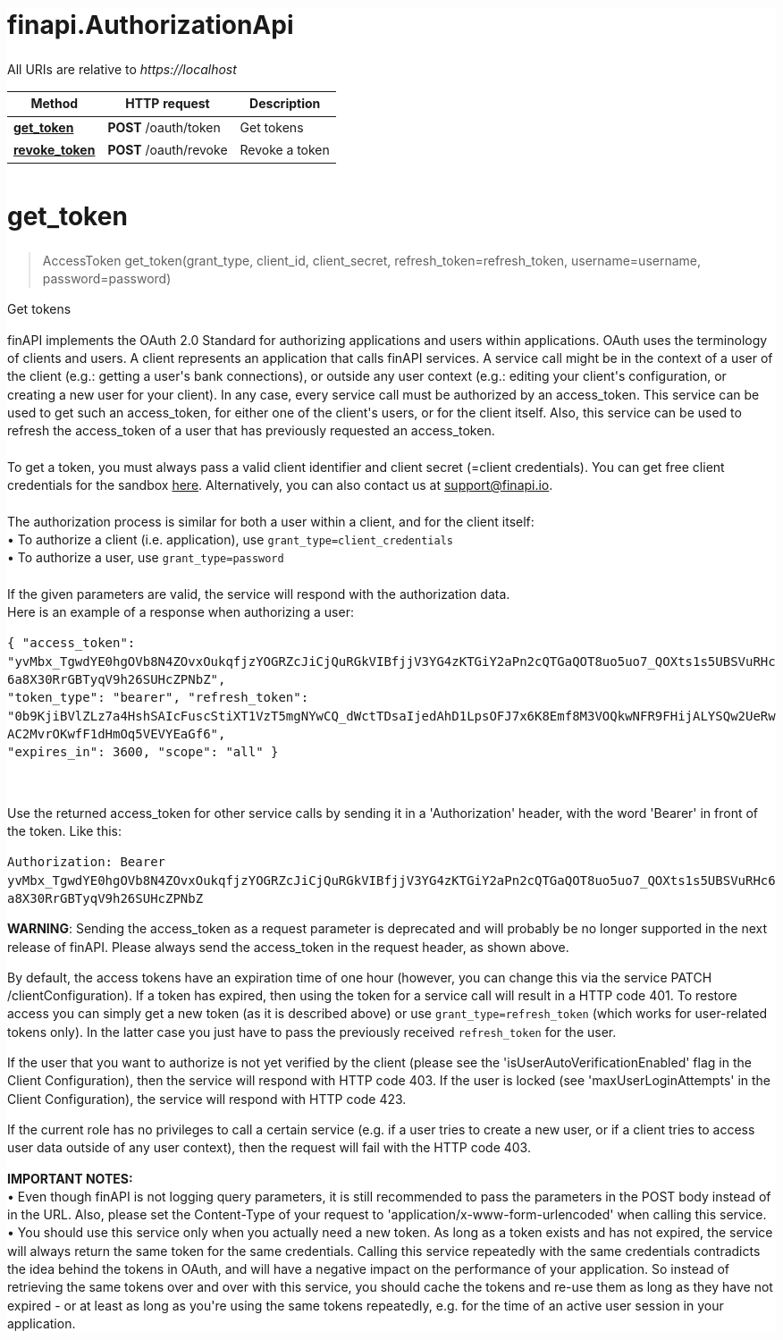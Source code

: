 # finapi.AuthorizationApi

All URIs are relative to *https://localhost*

Method | HTTP request | Description
------------- | ------------- | -------------
[**get_token**](AuthorizationApi.md#get_token) | **POST** /oauth/token | Get tokens
[**revoke_token**](AuthorizationApi.md#revoke_token) | **POST** /oauth/revoke | Revoke a token


# **get_token**
> AccessToken get_token(grant_type, client_id, client_secret, refresh_token=refresh_token, username=username, password=password)

Get tokens

finAPI implements the OAuth 2.0 Standard for authorizing applications and users within applications. OAuth uses the terminology of clients and users. A client represents an application that calls finAPI services. A service call might be in the context of a user of the client (e.g.: getting a user's bank connections), or outside any user context (e.g.: editing your client's configuration, or creating a new user for your client). In any case, every service call must be authorized by an access_token. This service can be used to get such an access_token, for either one of the client's users, or for the client itself. Also, this service can be used to refresh the access_token of a user that has previously requested an access_token.<br/><br/>To get a token, you must always pass a valid client identifier and client secret (=client credentials). You can get free client credentials for the sandbox <a href='http://www.finapi.io/jetzt-testen/' target='_blank'>here</a>. Alternatively, you can also contact us at <a href='mailto:support@finapi.io'>support@finapi.io</a>.<br/><br/>The authorization process is similar for both a user within a client, and for the client itself: <br/>&bull; To authorize a client (i.e. application), use <code>grant_type=client_credentials</code><br/>&bull; To authorize a user, use <code>grant_type=password</code><br/><br/>If the given parameters are valid, the service will respond with the authorization data. <br/>Here is an example of a response when authorizing a user: <br/><pre>{    \"access_token\": \"yvMbx_TgwdYE0hgOVb8N4ZOvxOukqfjzYOGRZcJiCjQuRGkVIBfjjV3YG4zKTGiY2aPn2cQTGaQOT8uo5uo7_QOXts1s5UBSVuRHc6a8X30RrGBTyqV9h26SUHcZPNbZ\",    \"token_type\": \"bearer\",    \"refresh_token\": \"0b9KjiBVlZLz7a4HshSAIcFuscStiXT1VzT5mgNYwCQ_dWctTDsaIjedAhD1LpsOFJ7x6K8Emf8M3VOQkwNFR9FHijALYSQw2UeRwAC2MvrOKwfF1dHmOq5VEVYEaGf6\",    \"expires_in\": 3600,    \"scope\": \"all\" }</pre><br/><p>Use the returned access_token for other service calls by sending it in a 'Authorization' header, with the word 'Bearer' in front of the token. Like this:</p><pre>Authorization: Bearer yvMbx_TgwdYE0hgOVb8N4ZOvxOukqfjzYOGRZcJiCjQuRGkVIBfjjV3YG4zKTGiY2aPn2cQTGaQOT8uo5uo7_QOXts1s5UBSVuRHc6a8X30RrGBTyqV9h26SUHcZPNbZ</pre><p><b>WARNING</b>: Sending the access_token as a request parameter is deprecated and will probably be no longer supported in the next release of finAPI. Please always send the access_token in the request header, as shown above.</p><p>By default, the access tokens have an expiration time of one hour (however, you can change this via the service PATCH /clientConfiguration). If a token has expired, then using the token for a service call will result in a HTTP code 401. To restore access you can simply get a new token (as it is described above) or use <code>grant_type=refresh_token</code> (which works for user-related tokens only). In the latter case you just have to pass the previously received <code>refresh_token</code> for the user.</p><p>If the user that you want to authorize is not yet verified by the client (please see the 'isUserAutoVerificationEnabled' flag in the Client Configuration), then the service will respond with HTTP code 403. If the user is locked (see 'maxUserLoginAttempts' in the Client Configuration), the service will respond with HTTP code 423.</p><p>If the current role has no privileges to call a certain service (e.g. if a user tries to create a new user, or if a client tries to access user data outside of any user context), then the request will fail with the HTTP code 403.</p><p><b>IMPORTANT NOTES:</b><br/>&bull; Even though finAPI is not logging query parameters, it is still recommended to pass the parameters in the POST body instead of in the URL. Also, please set the Content-Type of your request to 'application/x-www-form-urlencoded' when calling this service.<br/>&bull; You should use this service only when you actually need a new token. As long as a token exists and has not expired, the service will always return the same token for the same credentials. Calling this service repeatedly with the same credentials contradicts the idea behind the tokens in OAuth, and will have a negative impact on the performance of your application. So instead of retrieving the same tokens over and over with this service, you should cache the tokens and re-use them as long as they have not expired - or at least as long as you're using the same tokens repeatedly, e.g. for the time of an active user session in your application.</p>
